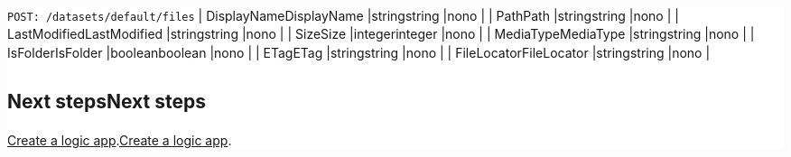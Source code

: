 ```POST: /datasets/default/files```
| <span data-ttu-id="6e386-461">DisplayName</span><span class="sxs-lookup"><span data-stu-id="6e386-461">DisplayName</span></span> |<span data-ttu-id="6e386-462">string</span><span class="sxs-lookup"><span data-stu-id="6e386-462">string</span></span> |<span data-ttu-id="6e386-463">no</span><span class="sxs-lookup"><span data-stu-id="6e386-463">no</span></span> |
| <span data-ttu-id="6e386-464">Path</span><span class="sxs-lookup"><span data-stu-id="6e386-464">Path</span></span> |<span data-ttu-id="6e386-465">string</span><span class="sxs-lookup"><span data-stu-id="6e386-465">string</span></span> |<span data-ttu-id="6e386-466">no</span><span class="sxs-lookup"><span data-stu-id="6e386-466">no</span></span> |
| <span data-ttu-id="6e386-467">LastModified</span><span class="sxs-lookup"><span data-stu-id="6e386-467">LastModified</span></span> |<span data-ttu-id="6e386-468">string</span><span class="sxs-lookup"><span data-stu-id="6e386-468">string</span></span> |<span data-ttu-id="6e386-469">no</span><span class="sxs-lookup"><span data-stu-id="6e386-469">no</span></span> |
| <span data-ttu-id="6e386-470">Size</span><span class="sxs-lookup"><span data-stu-id="6e386-470">Size</span></span> |<span data-ttu-id="6e386-471">integer</span><span class="sxs-lookup"><span data-stu-id="6e386-471">integer</span></span> |<span data-ttu-id="6e386-472">no</span><span class="sxs-lookup"><span data-stu-id="6e386-472">no</span></span> |
| <span data-ttu-id="6e386-473">MediaType</span><span class="sxs-lookup"><span data-stu-id="6e386-473">MediaType</span></span> |<span data-ttu-id="6e386-474">string</span><span class="sxs-lookup"><span data-stu-id="6e386-474">string</span></span> |<span data-ttu-id="6e386-475">no</span><span class="sxs-lookup"><span data-stu-id="6e386-475">no</span></span> |
| <span data-ttu-id="6e386-476">IsFolder</span><span class="sxs-lookup"><span data-stu-id="6e386-476">IsFolder</span></span> |<span data-ttu-id="6e386-477">boolean</span><span class="sxs-lookup"><span data-stu-id="6e386-477">boolean</span></span> |<span data-ttu-id="6e386-478">no</span><span class="sxs-lookup"><span data-stu-id="6e386-478">no</span></span> |
| <span data-ttu-id="6e386-479">ETag</span><span class="sxs-lookup"><span data-stu-id="6e386-479">ETag</span></span> |<span data-ttu-id="6e386-480">string</span><span class="sxs-lookup"><span data-stu-id="6e386-480">string</span></span> |<span data-ttu-id="6e386-481">no</span><span class="sxs-lookup"><span data-stu-id="6e386-481">no</span></span> |
| <span data-ttu-id="6e386-482">FileLocator</span><span class="sxs-lookup"><span data-stu-id="6e386-482">FileLocator</span></span> |<span data-ttu-id="6e386-483">string</span><span class="sxs-lookup"><span data-stu-id="6e386-483">string</span></span> |<span data-ttu-id="6e386-484">no</span><span class="sxs-lookup"><span data-stu-id="6e386-484">no</span></span> |

## <a name="next-steps"></a><span data-ttu-id="6e386-485">Next steps</span><span class="sxs-lookup"><span data-stu-id="6e386-485">Next steps</span></span>
<span data-ttu-id="6e386-486">[Create a logic app](../logic-apps/logic-apps-create-a-logic-app.md).</span><span class="sxs-lookup"><span data-stu-id="6e386-486">[Create a logic app](../logic-apps/logic-apps-create-a-logic-app.md).</span></span>

